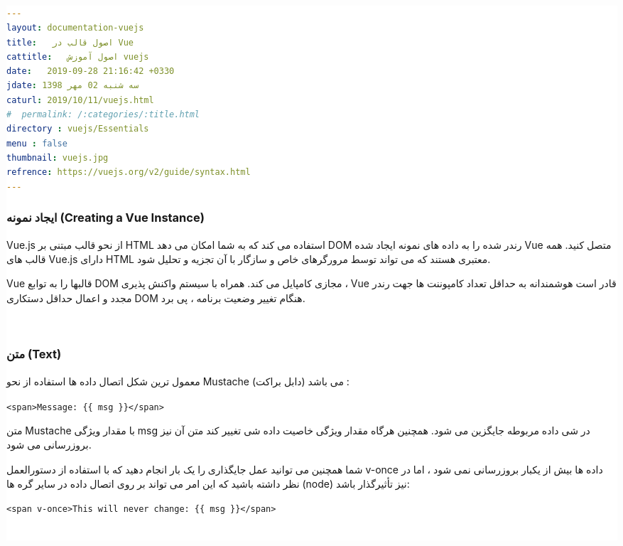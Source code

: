 ```yaml
---
layout: documentation-vuejs
title:   اصول قالب در Vue
cattitle:   اصول آموزش vuejs
date:   2019-09-28 21:16:42 +0330
jdate: سه شنبه 02 مهر 1398
caturl: 2019/10/11/vuejs.html
#  permalink: /:categories/:title.html
directory : vuejs/Essentials
menu : false
thumbnail: vuejs.jpg
refrence: https://vuejs.org/v2/guide/syntax.html
---
```

<h3>  ایجاد نمونه  (Creating a Vue Instance)</h3>
<p>
Vue.js از نحو قالب مبتنی بر HTML استفاده می کند که به شما امکان می دهد DOM رندر شده را به داده های نمونه ایجاد شده Vue  متصل کنید. همه قالب های Vue.js دارای HTML معتبری هستند که می تواند توسط مرورگرهای خاص و سازگار با آن تجزیه و تحلیل شود.
</p>

<p>
Vue قالبها را به توابع DOM مجازی کامپایل می کند. همراه با سیستم واکنش پذیری ، Vue قادر است هوشمندانه به حداقل تعداد کامپوننت ها جهت رندر مجدد و اعمال حداقل دستکاری DOM هنگام تغییر وضعیت برنامه ، پی برد.
</p>
<br>

<h3>  متن (Text)</h3>

<p>
معمول ترین شکل اتصال داده ها استفاده از نحو Mustache (دابل براکت) می باشد :
</p>

<pre><code class="language-html  line-numbers">&#x3C;span&#x3E;Message: &#123;&#123; msg &#125;&#125;&#x3C;/span&#x3E;
</code></pre>

<p>
متن Mustache با مقدار ویژگی msg در شی داده مربوطه جایگزین می شود. همچنین هرگاه مقدار ویژگی خاصیت داده شی تغییر کند متن آن نیز بروزرسانی می شود.
</p>

<p>
شما همچنین می توانید عمل جایگذاری را یک بار انجام دهید که با استفاده از دستورالعمل v-once داده ها بیش از یکبار بروزرسانی نمی شود ، اما در نظر داشته باشید که این امر می تواند بر روی اتصال داده در سایر گره ها (node) نیز تأثیرگذار باشد:
</p>

<pre><code class="language-html  line-numbers">&#x3C;span v-once&#x3E;This will never change: &#123;&#123; msg &#125;&#125;&#x3C;/span&#x3E;
</code></pre>

<br>
